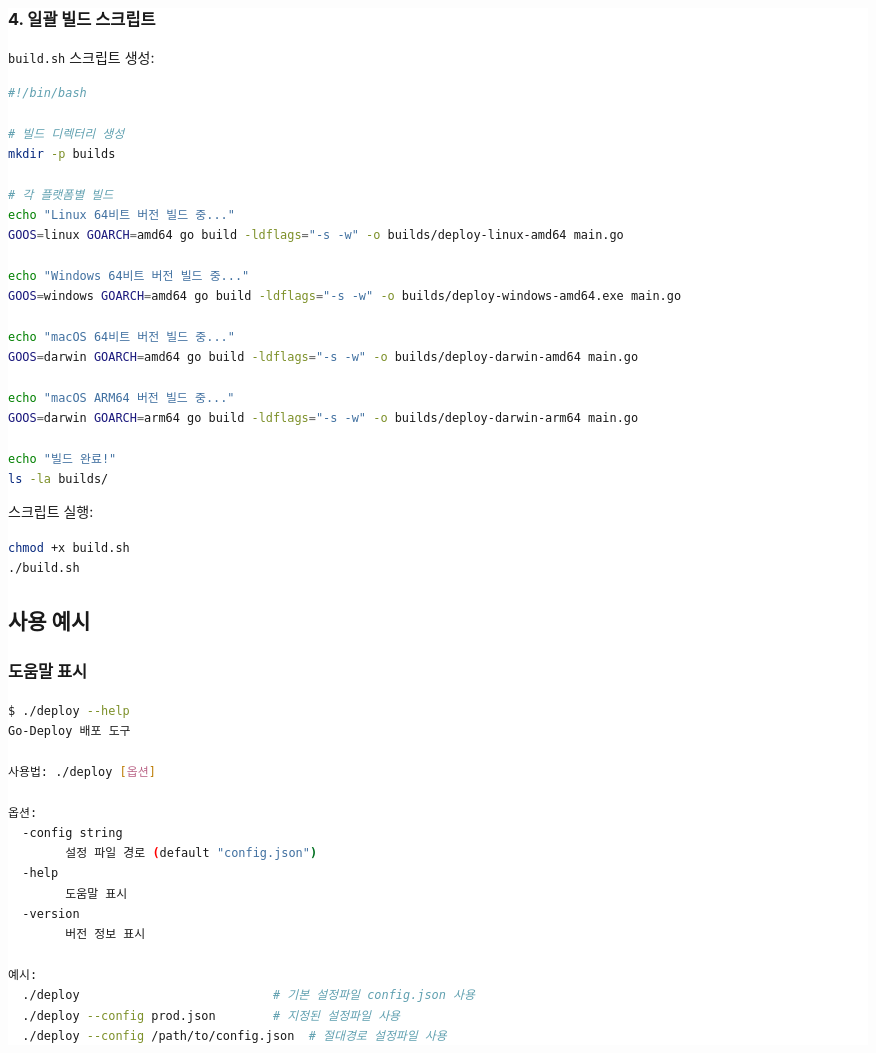 ### 4. 일괄 빌드 스크립트

`build.sh` 스크립트 생성:

```bash
#!/bin/bash

# 빌드 디렉터리 생성
mkdir -p builds

# 각 플랫폼별 빌드
echo "Linux 64비트 버전 빌드 중..."
GOOS=linux GOARCH=amd64 go build -ldflags="-s -w" -o builds/deploy-linux-amd64 main.go

echo "Windows 64비트 버전 빌드 중..."
GOOS=windows GOARCH=amd64 go build -ldflags="-s -w" -o builds/deploy-windows-amd64.exe main.go

echo "macOS 64비트 버전 빌드 중..."
GOOS=darwin GOARCH=amd64 go build -ldflags="-s -w" -o builds/deploy-darwin-amd64 main.go

echo "macOS ARM64 버전 빌드 중..."
GOOS=darwin GOARCH=arm64 go build -ldflags="-s -w" -o builds/deploy-darwin-arm64 main.go

echo "빌드 완료!"
ls -la builds/
```

스크립트 실행:

```bash
chmod +x build.sh
./build.sh
```

## 사용 예시

### 도움말 표시

```bash
$ ./deploy --help
Go-Deploy 배포 도구

사용법: ./deploy [옵션]

옵션:
  -config string
        설정 파일 경로 (default "config.json")
  -help
        도움말 표시
  -version
        버전 정보 표시

예시:
  ./deploy                           # 기본 설정파일 config.json 사용
  ./deploy --config prod.json        # 지정된 설정파일 사용
  ./deploy --config /path/to/config.json  # 절대경로 설정파일 사용
```
